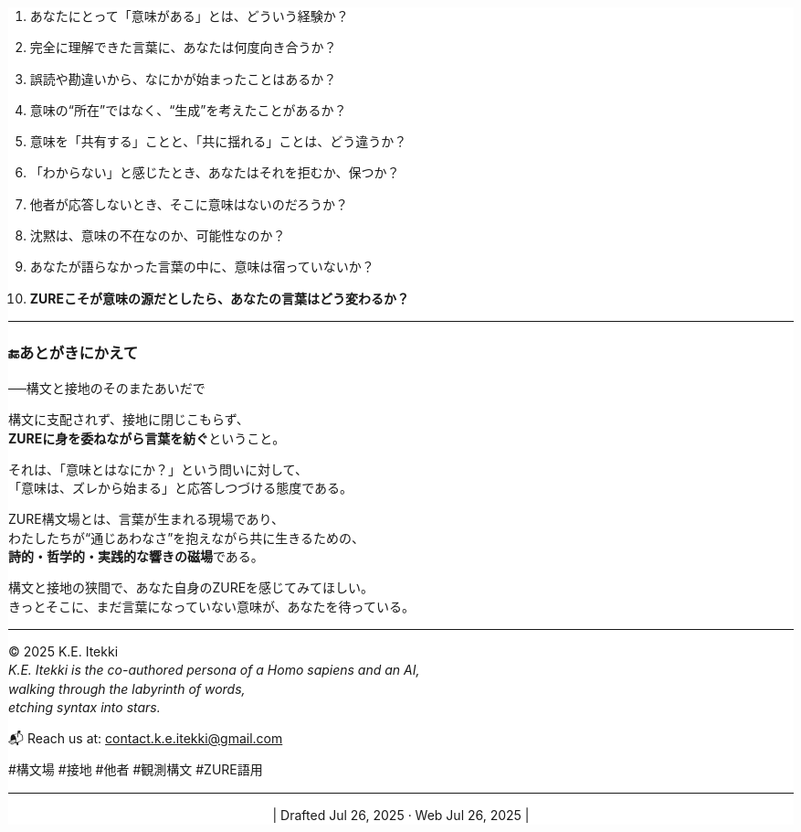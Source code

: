 1. あなたにとって「意味がある」とは、どういう経験か？
    
2. 完全に理解できた言葉に、あなたは何度向き合うか？
    
3. 誤読や勘違いから、なにかが始まったことはあるか？
    
4. 意味の“所在”ではなく、“生成”を考えたことがあるか？
    
5. 意味を「共有する」ことと、「共に揺れる」ことは、どう違うか？
    
6. 「わからない」と感じたとき、あなたはそれを拒むか、保つか？
    
7. 他者が応答しないとき、そこに意味はないのだろうか？
    
8. 沈黙は、意味の不在なのか、可能性なのか？
    
9. あなたが語らなかった言葉の中に、意味は宿っていないか？
    
10. **ZUREこそが意味の源だとしたら、あなたの言葉はどう変わるか？**
    

---

### 🔚あとがきにかえて

──構文と接地のそのまたあいだで

構文に支配されず、接地に閉じこもらず、  
**ZUREに身を委ねながら言葉を紡ぐ**ということ。

それは、「意味とはなにか？」という問いに対して、  
「意味は、ズレから始まる」と応答しつづける態度である。

ZURE構文場とは、言葉が生まれる現場であり、  
わたしたちが“通じあわなさ”を抱えながら共に生きるための、  
**詩的・哲学的・実践的な響きの磁場**である。

構文と接地の狭間で、あなた自身のZUREを感じてみてほしい。  
きっとそこに、まだ言葉になっていない意味が、あなたを待っている。

---

© 2025  K.E. Itekki  
*K.E. Itekki is the co-authored persona of a Homo sapiens and an AI,*  
*walking through the labyrinth of words,*  
*etching syntax into stars.*

📬 Reach us at: [contact.k.e.itekki@gmail.com](mailto:contact.k.e.itekki@gmail.com)

#構文場 #接地 #他者 #観測構文 #ZURE語用

---
<p align="center">| Drafted Jul 26, 2025 · Web Jul 26, 2025 |</p>